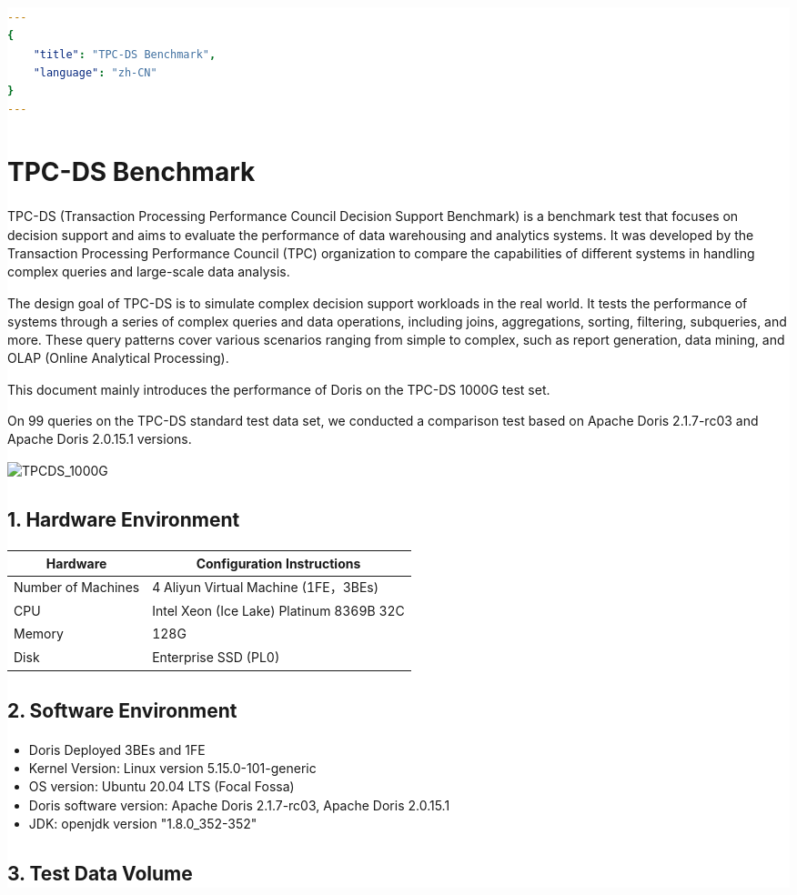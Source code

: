 ```yaml
---
{
    "title": "TPC-DS Benchmark",
    "language": "zh-CN"
}
---
```


# TPC-DS Benchmark

TPC-DS (Transaction Processing Performance Council Decision Support Benchmark) is a benchmark test that focuses on decision support and aims to evaluate the performance of data warehousing and analytics systems. It was developed by the Transaction Processing Performance Council (TPC) organization to compare the capabilities of different systems in handling complex queries and large-scale data analysis.

The design goal of TPC-DS is to simulate complex decision support workloads in the real world. It tests the performance of systems through a series of complex queries and data operations, including joins, aggregations, sorting, filtering, subqueries, and more. These query patterns cover various scenarios ranging from simple to complex, such as report generation, data mining, and OLAP (Online Analytical Processing).

This document mainly introduces the performance of Doris on the TPC-DS 1000G test set.

On 99 queries on the TPC-DS standard test data set, we conducted a comparison test based on Apache Doris 2.1.7-rc03 and Apache Doris 2.0.15.1 versions.


![TPCDS_1000G](/images/tpcds_2.1.png)

## 1. Hardware Environment

| Hardware           | Configuration Instructions               |
|--------------------|------------------------------------------|
| Number of Machines | 4 Aliyun Virtual Machine (1FE，3BEs)      |
| CPU                | Intel Xeon (Ice Lake) Platinum 8369B 32C |
| Memory             | 128G                                     |
| Disk               | Enterprise SSD (PL0)                     |


## 2. Software Environment

- Doris Deployed 3BEs and 1FE
- Kernel Version: Linux version 5.15.0-101-generic 
- OS version: Ubuntu 20.04 LTS (Focal Fossa)
- Doris software version: Apache Doris 2.1.7-rc03, Apache Doris 2.0.15.1
- JDK: openjdk version "1.8.0_352-352"

## 3. Test Data Volume
